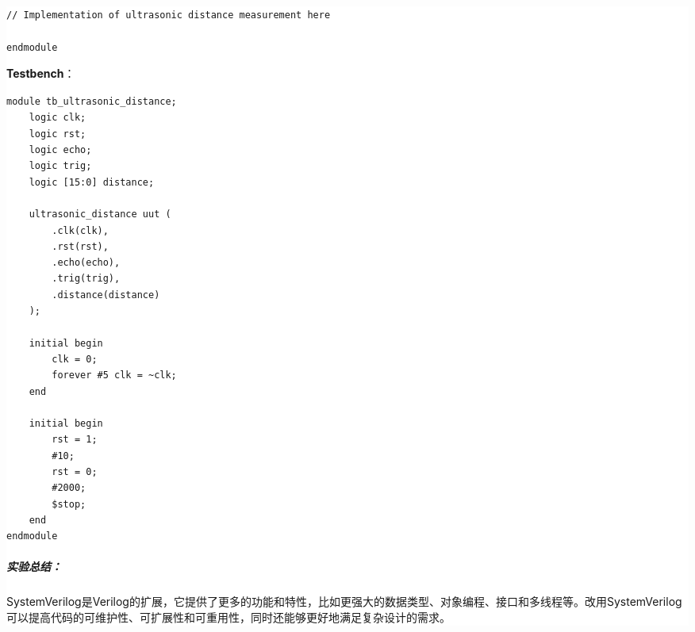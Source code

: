     // Implementation of ultrasonic distance measurement here

    endmodule

**Testbench**：

    module tb_ultrasonic_distance;
        logic clk;
        logic rst;
        logic echo;
        logic trig;
        logic [15:0] distance;

        ultrasonic_distance uut (
            .clk(clk),
            .rst(rst),
            .echo(echo),
            .trig(trig),
            .distance(distance)
        );

        initial begin
            clk = 0;
            forever #5 clk = ~clk;
        end

        initial begin
            rst = 1;
            #10;
            rst = 0;
            #2000;
            $stop;
        end
    endmodule

##### 实验总结：

SystemVerilog是Verilog的扩展，它提供了更多的功能和特性，比如更强大的数据类型、对象编程、接口和多线程等。改用SystemVerilog可以提高代码的可维护性、可扩展性和可重用性，同时还能够更好地满足复杂设计的需求。